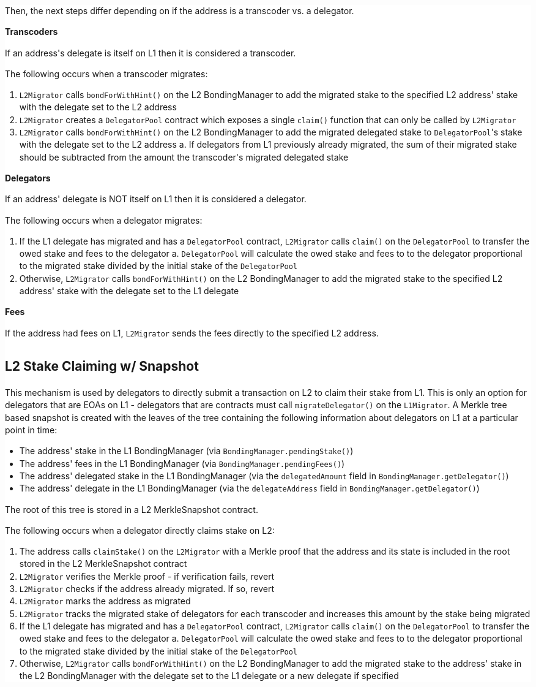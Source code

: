 Then, the next steps differ depending on if the address is a transcoder vs. a delegator.

**Transcoders**

If an address's delegate is itself on L1 then it is considered a transcoder.

The following occurs when a transcoder migrates:

1. `L2Migrator` calls `bondForWithHint()` on the L2 BondingManager to add the migrated stake to the specified L2 address' stake with the delegate set to the L2 address
2. `L2Migrator` creates a `DelegatorPool` contract which exposes a single `claim()` function that can only be called by `L2Migrator`
3. `L2Migrator` calls `bondForWithHint()` on the L2 BondingManager to add the migrated delegated stake to `DelegatorPool`'s stake with the delegate set to the L2 address
  a. If delegators from L1 previously already migrated, the sum of their migrated stake should be subtracted from the amount the transcoder's migrated delegated stake

**Delegators**

If an address' delegate is NOT itself on L1 then it is considered a delegator.

The following occurs when a delegator migrates:

1. If the L1 delegate has migrated and has a `DelegatorPool` contract, `L2Migrator` calls `claim()` on the `DelegatorPool` to transfer the owed stake and fees to the delegator
  a. `DelegatorPool` will calculate the owed stake and fees to to the delegator proportional to the migrated stake divided by the initial stake of the `DelegatorPool`
2. Otherwise, `L2Migrator` calls `bondForWithHint()` on the L2 BondingManager to add the migrated stake to the specified L2 address' stake with the delegate set to the L1 delegate

**Fees**

If the address had fees on L1, `L2Migrator` sends the fees directly to the specified L2 address.

## L2 Stake Claiming w/ Snapshot

This mechanism is used by delegators to directly submit a transaction on L2 to claim their stake from L1. This is only an option for delegators that are EOAs on L1 - delegators that are contracts must call `migrateDelegator()` on the `L1Migrator`. A Merkle tree based snapshot is created with the leaves of the tree containing the following information about delegators on L1 at a particular point in time:

- The address' stake in the L1 BondingManager (via `BondingManager.pendingStake()`)
- The address' fees in the L1 BondingManager (via `BondingManager.pendingFees()`)
- The address' delegated stake in the L1 BondingManager (via the `delegatedAmount` field in `BondingManager.getDelegator()`)
- The address' delegate in the L1 BondingManager (via the `delegateAddress` field in `BondingManager.getDelegator()`) 

The root of this tree is stored in a L2 MerkleSnapshot contract. 

The following occurs when a delegator directly claims stake on L2:

1. The address calls `claimStake()` on the `L2Migrator` with a Merkle proof that the address and its state is included in the root stored in the L2 MerkleSnapshot contract
2. `L2Migrator` verifies the Merkle proof - if verification fails, revert
3. `L2Migrator` checks if the address already migrated. If so, revert
4. `L2Migrator` marks the address as migrated
6. `L2Migrator` tracks the migrated stake of delegators for each transcoder and increases this amount by the stake being migrated
7. If the L1 delegate has migrated and has a `DelegatorPool` contract, `L2Migrator` calls `claim()` on the `DelegatorPool` to transfer the owed stake and fees to the delegator
  a. `DelegatorPool` will calculate the owed stake and fees to to the delegator proportional to the migrated stake divided by the initial stake of the `DelegatorPool`
8. Otherwise, `L2Migrator` calls `bondForWithHint()` on the L2 BondingManager to add the migrated stake to the address' stake in the L2 BondingManager with the delegate set to the L1 delegate or a new delegate if specified
